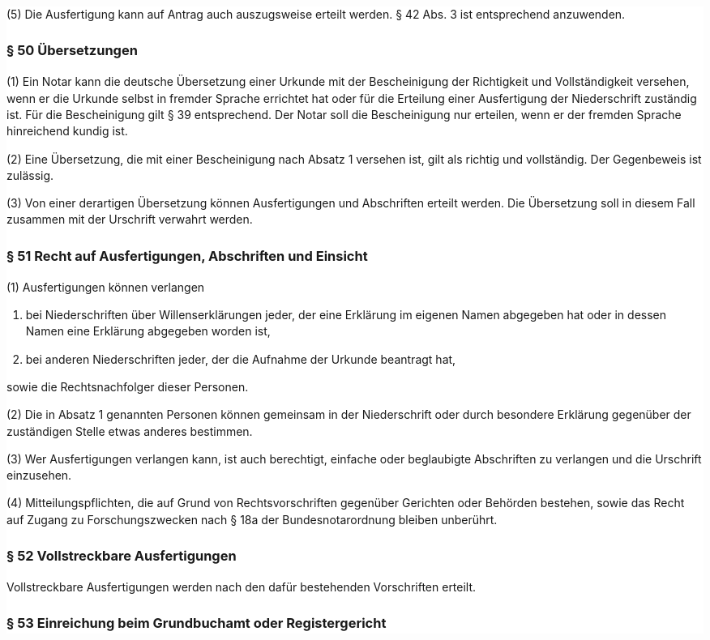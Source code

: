 (5) Die Ausfertigung kann auf Antrag auch auszugsweise erteilt werden.
§ 42 Abs. 3 ist entsprechend anzuwenden.


### § 50 Übersetzungen

(1) Ein Notar kann die deutsche Übersetzung einer Urkunde mit der
Bescheinigung der Richtigkeit und Vollständigkeit versehen, wenn er
die Urkunde selbst in fremder Sprache errichtet hat oder für die
Erteilung einer Ausfertigung der Niederschrift zuständig ist. Für die
Bescheinigung gilt § 39 entsprechend. Der Notar soll die Bescheinigung
nur erteilen, wenn er der fremden Sprache hinreichend kundig ist.

(2) Eine Übersetzung, die mit einer Bescheinigung nach Absatz 1
versehen ist, gilt als richtig und vollständig. Der Gegenbeweis ist
zulässig.

(3) Von einer derartigen Übersetzung können Ausfertigungen und
Abschriften erteilt werden. Die Übersetzung soll in diesem Fall
zusammen mit der Urschrift verwahrt werden.


### § 51 Recht auf Ausfertigungen, Abschriften und Einsicht

(1) Ausfertigungen können verlangen

1.  bei Niederschriften über Willenserklärungen jeder, der eine Erklärung
    im eigenen Namen abgegeben hat oder in dessen Namen eine Erklärung
    abgegeben worden ist,


2.  bei anderen Niederschriften jeder, der die Aufnahme der Urkunde
    beantragt hat,



sowie die Rechtsnachfolger dieser Personen.

(2) Die in Absatz 1 genannten Personen können gemeinsam in der
Niederschrift oder durch besondere Erklärung gegenüber der zuständigen
Stelle etwas anderes bestimmen.

(3) Wer Ausfertigungen verlangen kann, ist auch berechtigt, einfache
oder beglaubigte Abschriften zu verlangen und die Urschrift
einzusehen.

(4) Mitteilungspflichten, die auf Grund von Rechtsvorschriften
gegenüber Gerichten oder Behörden bestehen, sowie das Recht auf Zugang
zu Forschungszwecken nach § 18a der Bundesnotarordnung bleiben
unberührt.


### § 52 Vollstreckbare Ausfertigungen

Vollstreckbare Ausfertigungen werden nach den dafür bestehenden
Vorschriften erteilt.


### § 53 Einreichung beim Grundbuchamt oder Registergericht
